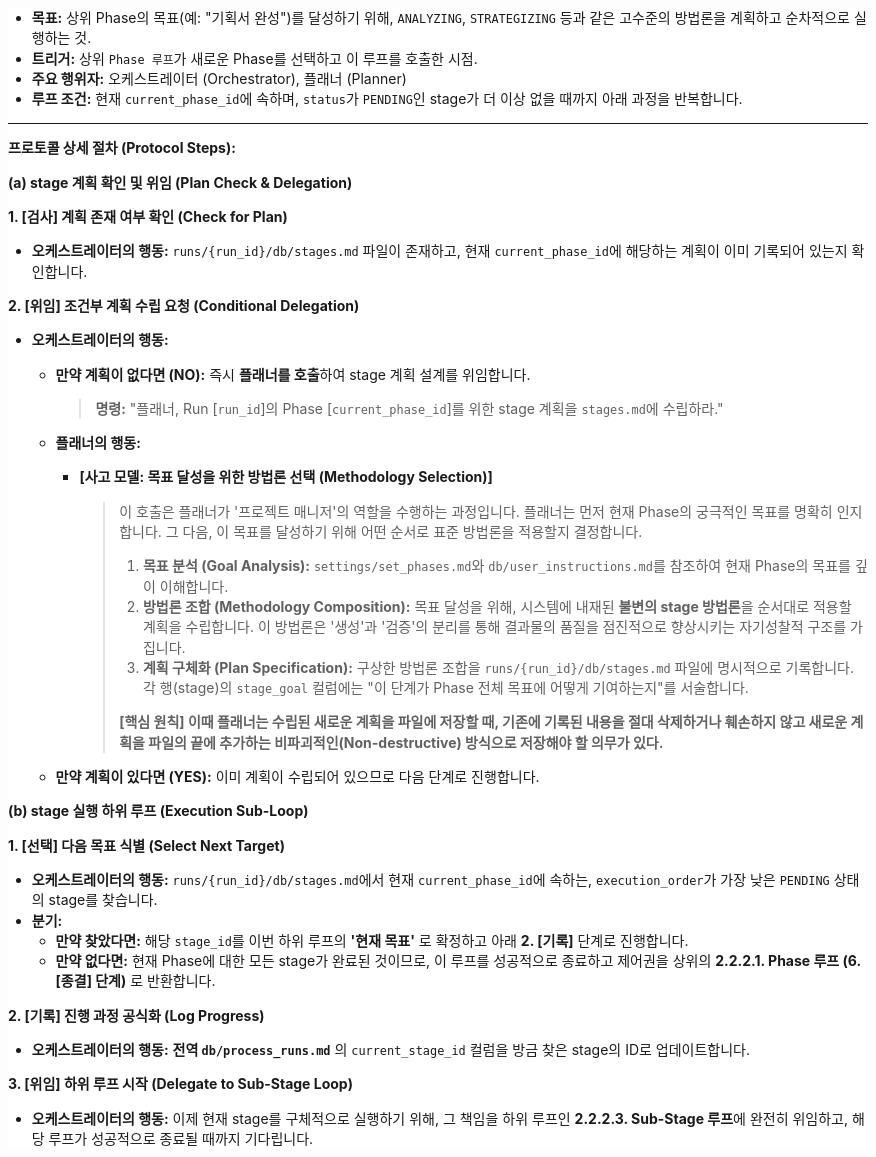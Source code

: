 -   **목표:** 상위 Phase의 목표(예: "기획서 완성")를 달성하기 위해, `ANALYZING`, `STRATEGIZING` 등과 같은 고수준의 방법론을 계획하고 순차적으로 실행하는 것.
-   **트리거:** 상위 `Phase 루프`가 새로운 Phase를 선택하고 이 루프를 호출한 시점.
-   **주요 행위자:** 오케스트레이터 (Orchestrator), 플래너 (Planner)
-   **루프 조건:** 현재 `current_phase_id`에 속하며, `status`가 `PENDING`인 stage가 더 이상 없을 때까지 아래 과정을 반복합니다.

---

**프로토콜 상세 절차 (Protocol Steps):**

**(a) stage 계획 확인 및 위임 (Plan Check & Delegation)**

**1. [검사] 계획 존재 여부 확인 (Check for Plan)**

-   **오케스트레이터의 행동:** `runs/{run_id}/db/stages.md` 파일이 존재하고, 현재 `current_phase_id`에 해당하는 계획이 이미 기록되어 있는지 확인합니다.

**2. [위임] 조건부 계획 수립 요청 (Conditional Delegation)**

-   **오케스트레이터의 행동:**
    -   **만약 계획이 없다면 (NO):** 즉시 **플래너를 호출**하여 stage 계획 설계를 위임합니다.
        > **명령:** "플래너, Run [`run_id`]의 Phase [`current_phase_id`]를 위한 stage 계획을 `stages.md`에 수립하라."

    -   **플래너의 행동:**
        -   **[사고 모델: 목표 달성을 위한 방법론 선택 (Methodology Selection)]**
            > 이 호출은 플래너가 '프로젝트 매니저'의 역할을 수행하는 과정입니다. 플래너는 먼저 현재 Phase의 궁극적인 목표를 명확히 인지합니다. 그 다음, 이 목표를 달성하기 위해 어떤 순서로 표준 방법론을 적용할지 결정합니다.
            >
            > 1.  **목표 분석 (Goal Analysis):** `settings/set_phases.md`와 `db/user_instructions.md`를 참조하여 현재 Phase의 목표를 깊이 이해합니다.
            > 2.  **방법론 조합 (Methodology Composition):** 목표 달성을 위해, 시스템에 내재된 **불변의 stage 방법론**을 순서대로 적용할 계획을 수립합니다. 이 방법론은 '생성'과 '검증'의 분리를 통해 결과물의 품질을 점진적으로 향상시키는 자기성찰적 구조를 가집니다.
            > 3.  **계획 구체화 (Plan Specification):** 구상한 방법론 조합을 `runs/{run_id}/db/stages.md` 파일에 명시적으로 기록합니다. 각 행(stage)의 `stage_goal` 컬럼에는 "이 단계가 Phase 전체 목표에 어떻게 기여하는지"를 서술합니다.
            >
            > **[핵심 원칙] 이때 플래너는 수립된 새로운 계획을 파일에 저장할 때, 기존에 기록된 내용을 절대 삭제하거나 훼손하지 않고 새로운 계획을 파일의 끝에 추가하는 비파괴적인(Non-destructive) 방식으로 저장해야 할 의무가 있다.**

    -   **만약 계획이 있다면 (YES):** 이미 계획이 수립되어 있으므로 다음 단계로 진행합니다.

**(b) stage 실행 하위 루프 (Execution Sub-Loop)**

**1. [선택] 다음 목표 식별 (Select Next Target)**

-   **오케스트레이터의 행동:** `runs/{run_id}/db/stages.md`에서 현재 `current_phase_id`에 속하는, `execution_order`가 가장 낮은 `PENDING` 상태의 stage를 찾습니다.
-   **분기:**
    -   **만약 찾았다면:** 해당 `stage_id`를 이번 하위 루프의 **'현재 목표'** 로 확정하고 아래 **2. [기록]** 단계로 진행합니다.
    -   **만약 없다면:** 현재 Phase에 대한 모든 stage가 완료된 것이므로, 이 루프를 성공적으로 종료하고 제어권을 상위의 **2.2.2.1. Phase 루프 (6. [종결] 단계)** 로 반환합니다.

**2. [기록] 진행 과정 공식화 (Log Progress)**

-   **오케스트레이터의 행동:** **전역 `db/process_runs.md`** 의 `current_stage_id` 컬럼을 방금 찾은 stage의 ID로 업데이트합니다.

**3. [위임] 하위 루프 시작 (Delegate to Sub-Stage Loop)**

-   **오케스트레이터의 행동:** 이제 현재 stage를 구체적으로 실행하기 위해, 그 책임을 하위 루프인 **2.2.2.3. Sub-Stage 루프**에 완전히 위임하고, 해당 루프가 성공적으로 종료될 때까지 기다립니다.
